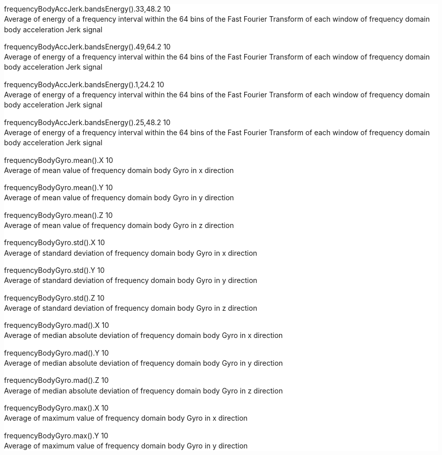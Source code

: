 frequencyBodyAccJerk.bandsEnergy().33,48.2 10  
Average of energy of a frequency interval within the 64 bins of the Fast
Fourier Transform of each window of frequency domain body acceleration
Jerk signal

frequencyBodyAccJerk.bandsEnergy().49,64.2 10  
Average of energy of a frequency interval within the 64 bins of the Fast
Fourier Transform of each window of frequency domain body acceleration
Jerk signal

frequencyBodyAccJerk.bandsEnergy().1,24.2 10  
Average of energy of a frequency interval within the 64 bins of the Fast
Fourier Transform of each window of frequency domain body acceleration
Jerk signal

frequencyBodyAccJerk.bandsEnergy().25,48.2 10  
Average of energy of a frequency interval within the 64 bins of the Fast
Fourier Transform of each window of frequency domain body acceleration
Jerk signal

frequencyBodyGyro.mean().X 10  
Average of mean value of frequency domain body Gyro in x direction

frequencyBodyGyro.mean().Y 10  
Average of mean value of frequency domain body Gyro in y direction

frequencyBodyGyro.mean().Z 10  
Average of mean value of frequency domain body Gyro in z direction

frequencyBodyGyro.std().X 10  
Average of standard deviation of frequency domain body Gyro in x
direction

frequencyBodyGyro.std().Y 10  
Average of standard deviation of frequency domain body Gyro in y
direction

frequencyBodyGyro.std().Z 10  
Average of standard deviation of frequency domain body Gyro in z
direction

frequencyBodyGyro.mad().X 10  
Average of median absolute deviation of frequency domain body Gyro in x
direction

frequencyBodyGyro.mad().Y 10  
Average of median absolute deviation of frequency domain body Gyro in y
direction

frequencyBodyGyro.mad().Z 10  
Average of median absolute deviation of frequency domain body Gyro in z
direction

frequencyBodyGyro.max().X 10  
Average of maximum value of frequency domain body Gyro in x direction

frequencyBodyGyro.max().Y 10  
Average of maximum value of frequency domain body Gyro in y direction
